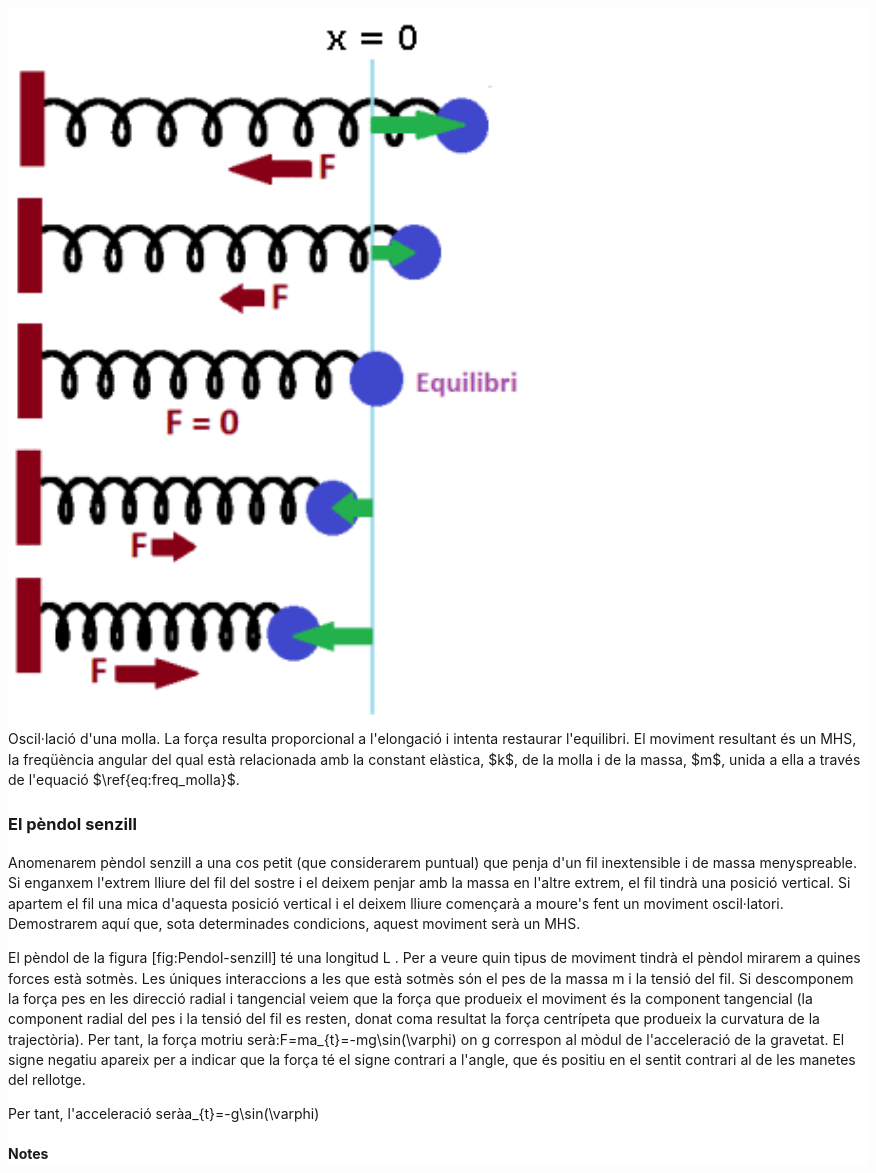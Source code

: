   <img src="img/molla.png" width="70%">
  <figcaption> Oscil·lació d'una molla. La força resulta proporcional a l'elongació i intenta restaurar l'equilibri. El moviment resultant és un MHS, la freqüència angular del qual està relacionada amb la constant elàstica, $k$, de la molla i de la massa, $m$, unida a ella a través de l'equació $\ref{eq:freq_molla}$.</figcaption>
</figure>

### El pèndol senzill <a class="anchor" id="2.3"></a>

Anomenarem pèndol senzill a una cos petit (que considerarem puntual) que penja d'un fil inextensible i de massa menyspreable. Si enganxem l'extrem lliure del fil del sostre i el deixem penjar amb la massa en l'altre extrem, el fil tindrà una posició vertical. Si apartem el fil una mica d'aquesta posició vertical i el deixem lliure començarà a moure's fent un moviment oscil·latori. Demostrarem aquí que, sota determinades condicions, aquest moviment serà un MHS.

El pèndol de la figura [fig:Pendol-senzill] té una longitud L
 . Per a veure quin tipus de moviment tindrà el pèndol mirarem a quines forces està sotmès. Les úniques interaccions a les que està sotmès són el pes de la massa m
  i la tensió del fil. Si descomponem la força pes en les direcció radial i tangencial veiem que la força que produeix el moviment és la component tangencial (la component radial del pes i la tensió del fil es resten, donat coma resultat la força centrípeta que produeix la curvatura de la trajectòria). Per tant, la força motriu serà:F=ma_{t}=-mg\sin(\varphi)
 on g
  correspon al mòdul de l'acceleració de la gravetat. El signe negatiu apareix per a indicar que la força té el signe contrari a l'angle, que és positiu en el sentit contrari al de les manetes del rellotge.

Per tant, l'acceleració seràa_{t}=-g\sin(\varphi)
 
 

 

#### Notes

